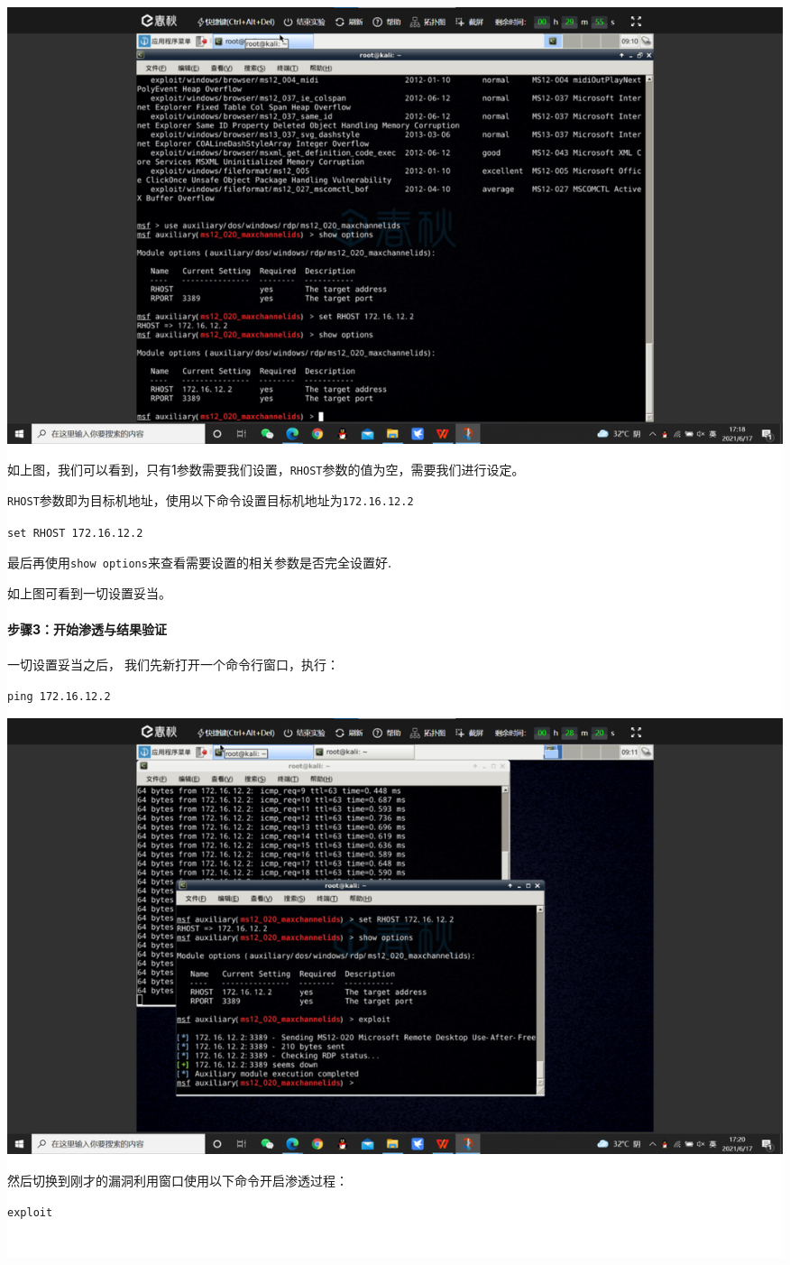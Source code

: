 </code></pre><p><img src="picture/img (40).png" alt="resources/files/picture/fa7da5959bfd7d06/Section_1500465615000.jpg"></p>
<p>如上图，我们可以看到，只有1参数需要我们设置，<code>RHOST</code>参数的值为空，需要我们进行设定。</p>
<p><code>RHOST</code>参数即为目标机地址，使用以下命令设置目标机地址为<code>172.16.12.2</code></p>
<pre><code>set RHOST 172.16.12.2
</code></pre><p>最后再使用<code>show options</code>来查看需要设置的相关参数是否完全设置好.</p>
<p>如上图可看到一切设置妥当。</p>
<h4 id="-3-">步骤3：开始渗透与结果验证</h4>
<p>一切设置妥当之后，
我们先新打开一个命令行窗口，执行：</p>
<pre><code>ping 172.16.12.2
</code></pre><p><img src="picture/img (41).png" alt="resources/files/picture/fa7da5959bfd7d06/Section_1500465677000.jpg"></p>
<p>然后切换到刚才的漏洞利用窗口使用以下命令开启渗透过程：</p>
<pre><code>exploit